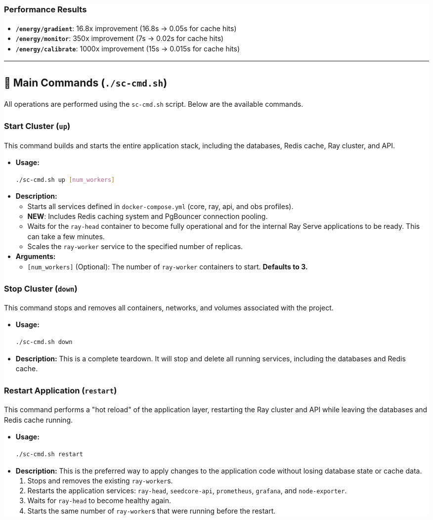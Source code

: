 ### Performance Results
- **`/energy/gradient`**: 16.8x improvement (16.8s → 0.05s for cache hits)
- **`/energy/monitor`**: 350x improvement (7s → 0.02s for cache hits)
- **`/energy/calibrate`**: 1000x improvement (15s → 0.015s for cache hits)

-----

## 🚀 Main Commands (`./sc-cmd.sh`)

All operations are performed using the `sc-cmd.sh` script. Below are the available commands.

### **Start Cluster (`up`)**

This command builds and starts the entire application stack, including the databases, Redis cache, Ray cluster, and API.

* **Usage:**
  ```bash
  ./sc-cmd.sh up [num_workers]
  ```
* **Description:**
    * Starts all services defined in `docker-compose.yml` (core, ray, api, and obs profiles).
    * **NEW**: Includes Redis caching system and PgBouncer connection pooling.
    * Waits for the `ray-head` container to become fully operational and for the internal Ray Serve applications to be ready. This can take a few minutes.
    * Scales the `ray-worker` service to the specified number of replicas.
* **Arguments:**
    * `[num_workers]` (Optional): The number of `ray-worker` containers to start. **Defaults to 3.**

### **Stop Cluster (`down`)**

This command stops and removes all containers, networks, and volumes associated with the project.

* **Usage:**
  ```bash
  ./sc-cmd.sh down
  ```
* **Description:** This is a complete teardown. It will stop and delete all running services, including the databases and Redis cache.

### **Restart Application (`restart`)**

This command performs a "hot reload" of the application layer, restarting the Ray cluster and API while leaving the databases and Redis cache running.

* **Usage:**
  ```bash
  ./sc-cmd.sh restart
  ```
* **Description:** This is the preferred way to apply changes to the application code without losing database state or cache data.
  1.  Stops and removes the existing `ray-worker`s.
  2.  Restarts the application services: `ray-head`, `seedcore-api`, `prometheus`, `grafana`, and `node-exporter`.
  3.  Waits for `ray-head` to become healthy again.
  4.  Starts the same number of `ray-worker`s that were running before the restart.
